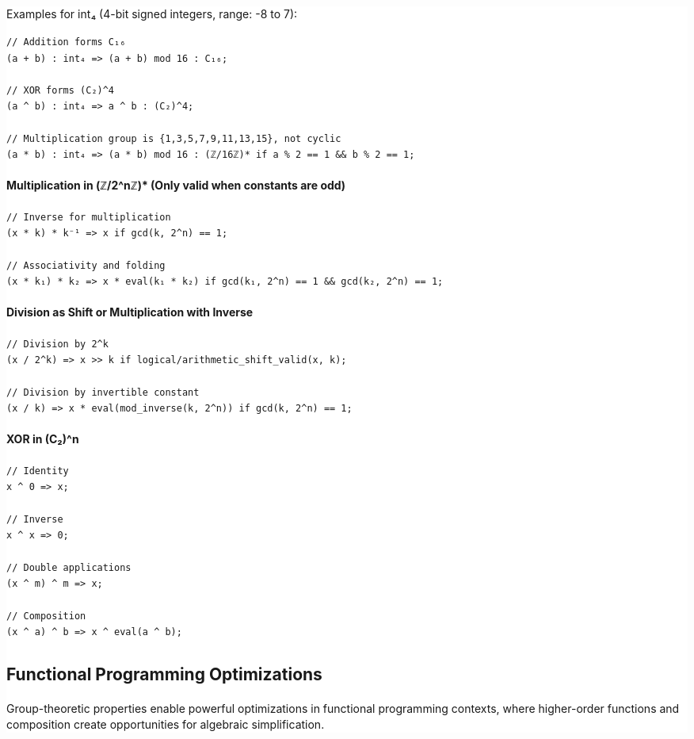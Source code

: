 Examples for int₄ (4-bit signed integers, range: -8 to 7):

```
// Addition forms C₁₆
(a + b) : int₄ => (a + b) mod 16 : C₁₆;

// XOR forms (C₂)^4
(a ^ b) : int₄ => a ^ b : (C₂)^4;

// Multiplication group is {1,3,5,7,9,11,13,15}, not cyclic
(a * b) : int₄ => (a * b) mod 16 : (ℤ/16ℤ)* if a % 2 == 1 && b % 2 == 1;
```

#### Multiplication in (ℤ/2^nℤ)* (Only valid when constants are odd)

```
// Inverse for multiplication
(x * k) * k⁻¹ => x if gcd(k, 2^n) == 1;

// Associativity and folding
(x * k₁) * k₂ => x * eval(k₁ * k₂) if gcd(k₁, 2^n) == 1 && gcd(k₂, 2^n) == 1;
```

#### Division as Shift or Multiplication with Inverse

```
// Division by 2^k
(x / 2^k) => x >> k if logical/arithmetic_shift_valid(x, k);

// Division by invertible constant
(x / k) => x * eval(mod_inverse(k, 2^n)) if gcd(k, 2^n) == 1;
```

#### XOR in (C₂)^n

```
// Identity
x ^ 0 => x;

// Inverse
x ^ x => 0;

// Double applications
(x ^ m) ^ m => x;

// Composition
(x ^ a) ^ b => x ^ eval(a ^ b);
```

## Functional Programming Optimizations

Group-theoretic properties enable powerful optimizations in functional programming contexts, where higher-order functions and composition create opportunities for algebraic simplification.
